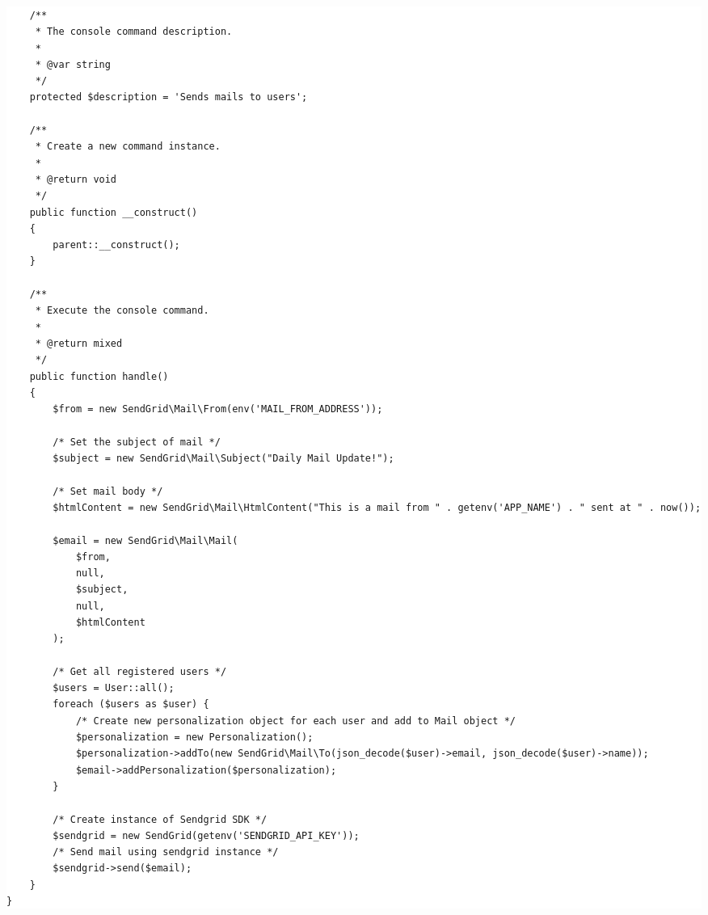         /**
         * The console command description.
         *
         * @var string
         */
        protected $description = 'Sends mails to users';
    
        /**
         * Create a new command instance.
         *
         * @return void
         */
        public function __construct()
        {
            parent::__construct();
        }
    
        /**
         * Execute the console command.
         *
         * @return mixed
         */
        public function handle()
        {
            $from = new SendGrid\Mail\From(env('MAIL_FROM_ADDRESS'));
    
            /* Set the subject of mail */
            $subject = new SendGrid\Mail\Subject("Daily Mail Update!");
    
            /* Set mail body */
            $htmlContent = new SendGrid\Mail\HtmlContent("This is a mail from " . getenv('APP_NAME') . " sent at " . now());
    
            $email = new SendGrid\Mail\Mail(
                $from,
                null,
                $subject,
                null,
                $htmlContent
            );
    
            /* Get all registered users */
            $users = User::all();
            foreach ($users as $user) {
                /* Create new personalization object for each user and add to Mail object */
                $personalization = new Personalization();
                $personalization->addTo(new SendGrid\Mail\To(json_decode($user)->email, json_decode($user)->name));
                $email->addPersonalization($personalization);
            }
    
            /* Create instance of Sendgrid SDK */
            $sendgrid = new SendGrid(getenv('SENDGRID_API_KEY'));
            /* Send mail using sendgrid instance */
            $sendgrid->send($email);
        }
    }
